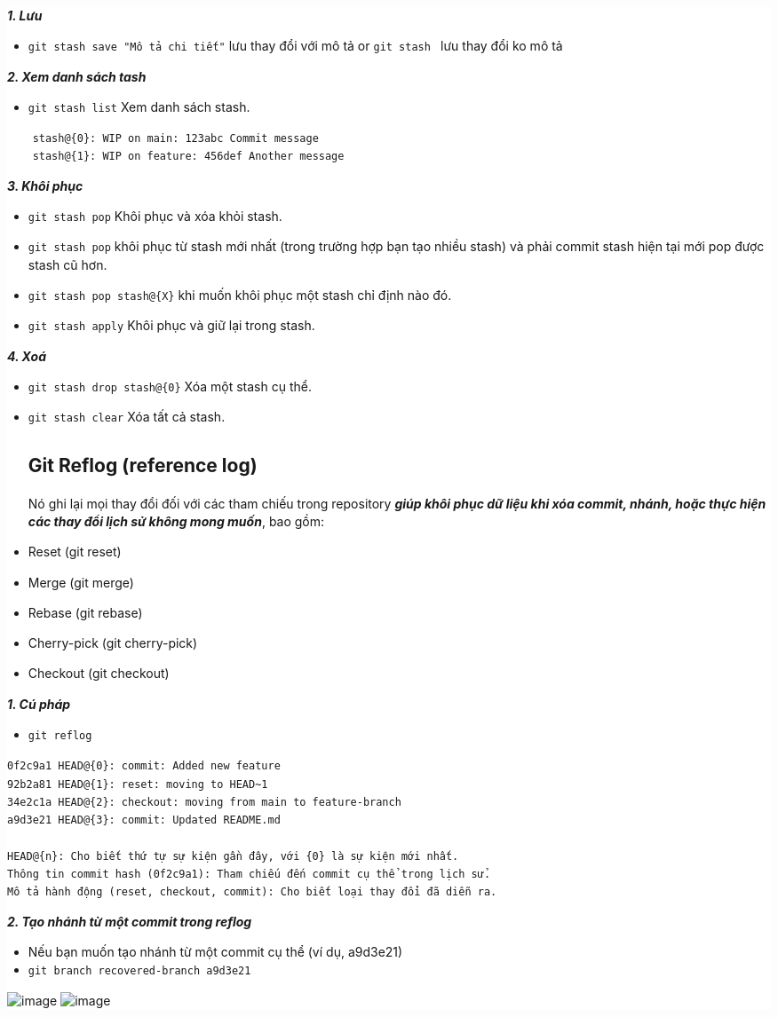 **_1. Lưu_**

- `git stash save "Mô tả chi tiết"` lưu thay đổi với mô tả or `git stash ` lưu thay đổi ko mô tả

**_2. Xem danh sách tash_**

- `git stash list` Xem danh sách stash.

```
    stash@{0}: WIP on main: 123abc Commit message
    stash@{1}: WIP on feature: 456def Another message
```

**_3. Khôi phục_**

- `git stash pop` Khôi phục và xóa khỏi stash.
- `git stash pop` khôi phục từ stash mới nhất (trong trường hợp bạn tạo nhiều stash) và phải commit stash hiện tại mới pop được stash cũ hơn.
- `git stash pop stash@{X}` khi muốn khôi phục một stash chỉ định nào đó.

- `git stash apply` Khôi phục và giữ lại trong stash.

**_4. Xoá_**

- `git stash drop stash@{0}` Xóa một stash cụ thể.
- `git stash clear` Xóa tất cả stash.

  ## Git Reflog (reference log)

  Nó ghi lại mọi thay đổi đối với các tham chiếu trong repository **_giúp khôi phục dữ liệu khi xóa commit, nhánh, hoặc thực hiện các thay đổi lịch sử không mong muốn_**, bao gồm:

- Reset (git reset)
- Merge (git merge)
- Rebase (git rebase)
- Cherry-pick (git cherry-pick)
- Checkout (git checkout)

**_1. Cú pháp_**

- `git reflog`

```
0f2c9a1 HEAD@{0}: commit: Added new feature
92b2a81 HEAD@{1}: reset: moving to HEAD~1
34e2c1a HEAD@{2}: checkout: moving from main to feature-branch
a9d3e21 HEAD@{3}: commit: Updated README.md

HEAD@{n}: Cho biết thứ tự sự kiện gần đây, với {0} là sự kiện mới nhất.
Thông tin commit hash (0f2c9a1): Tham chiếu đến commit cụ thể trong lịch sử.
Mô tả hành động (reset, checkout, commit): Cho biết loại thay đổi đã diễn ra.
```

**_2. Tạo nhánh từ một commit trong reflog_**

- Nếu bạn muốn tạo nhánh từ một commit cụ thể (ví dụ, a9d3e21)
- `git branch recovered-branch a9d3e21`

<img width="698" alt="image" src="https://github.com/user-attachments/assets/27c98b0f-0f46-4d19-abd9-1f35a0fd55ec">
<img width="698" alt="image" src="https://github.com/user-attachments/assets/0ddc77a0-4fa8-4f46-be06-187953f3c9cf">
